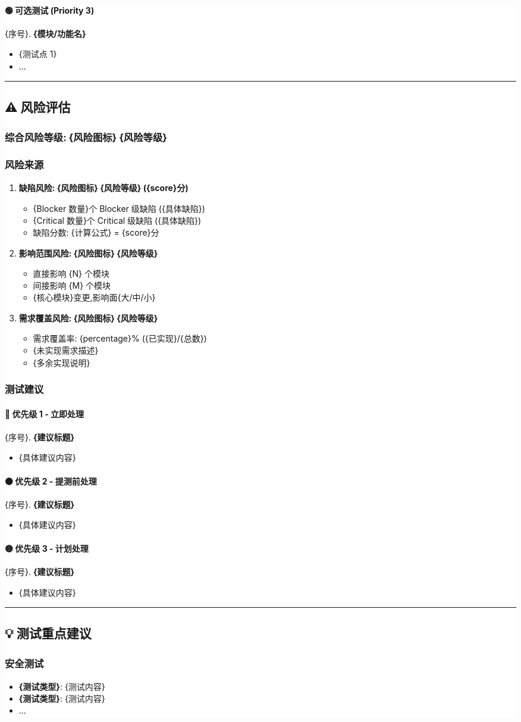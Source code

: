 #### 🟢 可选测试 (Priority 3)

{序号}. **{模块/功能名}**
   - {测试点 1}
   - ...

---

## ⚠️ 风险评估

### 综合风险等级: {风险图标} {风险等级}

### 风险来源

1. **缺陷风险: {风险图标} {风险等级} ({score}分)**
   - {Blocker 数量}个 Blocker 级缺陷 ({具体缺陷})
   - {Critical 数量}个 Critical 级缺陷 ({具体缺陷})
   - 缺陷分数: {计算公式} = {score}分

2. **影响范围风险: {风险图标} {风险等级}**
   - 直接影响 {N} 个模块
   - 间接影响 {M} 个模块
   - {核心模块}变更,影响面{大/中/小}

3. **需求覆盖风险: {风险图标} {风险等级}**
   - 需求覆盖率: {percentage}% ({已实现}/{总数})
   - {未实现需求描述}
   - {多余实现说明}

### 测试建议

#### 🔴 优先级 1 - 立即处理

{序号}. **{建议标题}**
   - {具体建议内容}

#### 🟠 优先级 2 - 提测前处理

{序号}. **{建议标题}**
   - {具体建议内容}

#### 🟡 优先级 3 - 计划处理

{序号}. **{建议标题}**
   - {具体建议内容}

---

## 💡 测试重点建议

### 安全测试

- **{测试类型}**: {测试内容}
- **{测试类型}**: {测试内容}
- ...
